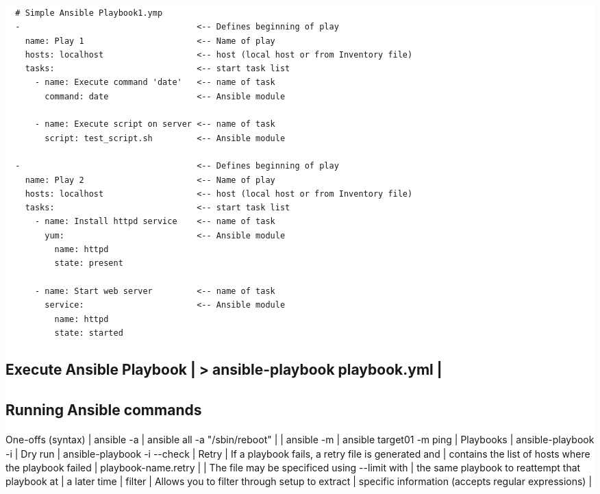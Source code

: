       # Simple Ansible Playbook1.ymp
      -                                    <-- Defines beginning of play
        name: Play 1                       <-- Name of play
        hosts: localhost                   <-- host (local host or from Inventory file)
        tasks:                             <-- start task list
          - name: Execute command 'date'   <-- name of task
            command: date                  <-- Ansible module

          - name: Execute script on server <-- name of task
            script: test_script.sh         <-- Ansible module

      -                                    <-- Defines beginning of play
        name: Play 2                       <-- Name of play
        hosts: localhost                   <-- host (local host or from Inventory file)
        tasks:                             <-- start task list
          - name: Install httpd service    <-- name of task
            yum:                           <-- Ansible module
              name: httpd
              state: present

          - name: Start web server         <-- name of task
            service:                       <-- Ansible module
              name: httpd
              state: started
   Execute Ansible Playbook  | > ansible-playbook playbook.yml
                             |
--------------------------------------------------------------------------------
## Running Ansible commands 
  One-offs (syntax)          | ansible <hosts> -a <command>
                             | ansible all -a "/sbin/reboot"
                             |
                             | ansible <hosts> -m <module>
                             | ansible target01 -m ping
                             |
  Playbooks                  | ansible-playbook <playbook name> -i <inventory file>
                             |
  Dry run                    | ansible-playbook <playbook name> -i <inventory file> --check
                             |
  Retry                      | If a playbook fails, a retry file is generated and
                             | contains the list of hosts where the playbook failed
                             | playbook-name.retry
                             |
                             | The file may be specificed using --limit with
                             | the same playbook to reattempt that playbook at
                             | a later time
                             |
  filter                     | Allows you to filter through setup to extract
                             | specific information (accepts regular expressions)
                             |